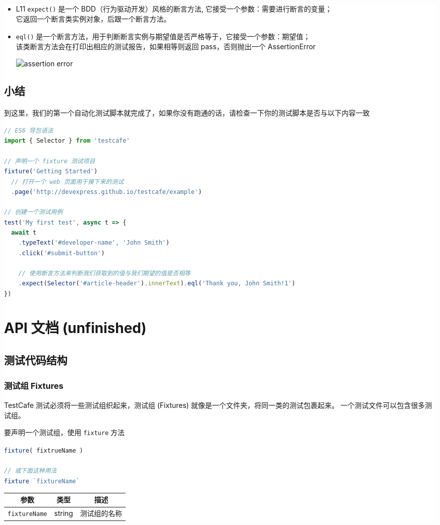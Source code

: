 - L11 `expect()` 是一个 BDD（行为驱动开发）风格的断言方法, 它接受一个参数：需要进行断言的变量；  
  它返回一个断言类实例对象，后跟一个断言方法。
- `eql()` 是一个断言方法，用于判断断言实例与期望值是否严格等于，它接受一个参数：期望值；  
  该类断言方法会在打印出相应的测试报告，如果相等则返回 pass，否则抛出一个 AssertionError
  
  ![assertion error](//static.mutoe.com/2018/testcafe/assertion-error.png)

## 小结

到这里，我们的第一个自动化测试脚本就完成了，如果你没有跑通的话，请检查一下你的测试脚本是否与以下内容一致

``` js
// ES6 导包语法
import { Selector } from 'testcafe'

// 声明一个 fixture 测试项目
fixture('Getting Started')
  // 打开一个 web 页面用于接下来的测试
  .page('http://devexpress.github.io/testcafe/example')

// 创建一个测试用例
test('My first test', async t => {
  await t
    .typeText('#developer-name', 'John Smith')
    .click('#submit-button')

    // 使用断言方法来判断我们获取到的值与我们期望的值是否相等
    .expect(Selector('#article-header').innerText).eql('Thank you, John Smith!1')
})

```

# API 文档 (unfinished)

## 测试代码结构

### 测试组 Fixtures

TestCafe 测试必须将一些测试组织起来，测试组 (Fixtures) 就像是一个文件夹，将同一类的测试包裹起来。
一个测试文件可以包含很多测试组。

要声明一个测试组，使用 `fixture` 方法
``` js
fixture( fixtrueName )

// 或下面这种用法
fixture `fixtureName`

```

| 参数 | 类型 | 描述 |
| --- | --- | --- |
| `fixtureName` | string | 测试组的名称 |
